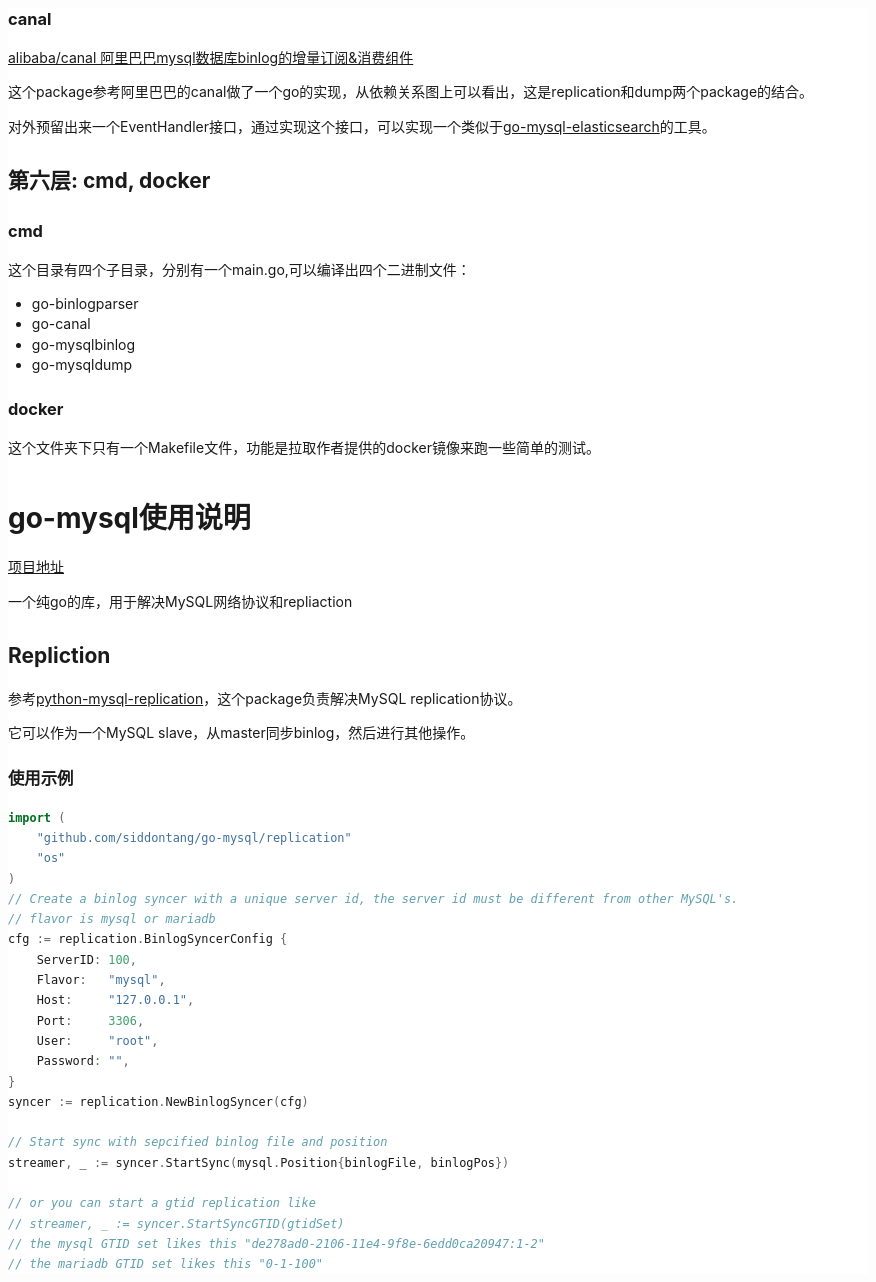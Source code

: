 ### canal

[alibaba/canal 阿里巴巴mysql数据库binlog的增量订阅&消费组件](https://github.com/alibaba/canal)

这个package参考阿里巴巴的canal做了一个go的实现，从依赖关系图上可以看出，这是replication和dump两个package的结合。

对外预留出来一个EventHandler接口，通过实现这个接口，可以实现一个类似于[go-mysql-elasticsearch](https://github.com/siddontang/go-mysql-elasticsearch)的工具。

## 第六层: cmd, docker

### cmd

这个目录有四个子目录，分别有一个main.go,可以编译出四个二进制文件：
* go-binlogparser
* go-canal
* go-mysqlbinlog
* go-mysqldump

### docker

这个文件夹下只有一个Makefile文件，功能是拉取作者提供的docker镜像来跑一些简单的测试。



# go-mysql使用说明

[项目地址](https://github.com/siddontang/go-mysql)

一个纯go的库，用于解决MySQL网络协议和repliaction

## Repliction

参考[python-mysql-replication](https://github.com/noplay/python-mysql-replication)，这个package负责解决MySQL replication协议。

它可以作为一个MySQL slave，从master同步binlog，然后进行其他操作。

### 使用示例

```go
import (
    "github.com/siddontang/go-mysql/replication"
    "os"
)
// Create a binlog syncer with a unique server id, the server id must be different from other MySQL's. 
// flavor is mysql or mariadb
cfg := replication.BinlogSyncerConfig {
    ServerID: 100,
    Flavor:   "mysql",
    Host:     "127.0.0.1",
    Port:     3306,
    User:     "root",
    Password: "",
}
syncer := replication.NewBinlogSyncer(cfg)

// Start sync with sepcified binlog file and position
streamer, _ := syncer.StartSync(mysql.Position{binlogFile, binlogPos})

// or you can start a gtid replication like
// streamer, _ := syncer.StartSyncGTID(gtidSet)
// the mysql GTID set likes this "de278ad0-2106-11e4-9f8e-6edd0ca20947:1-2"
// the mariadb GTID set likes this "0-1-100"
```